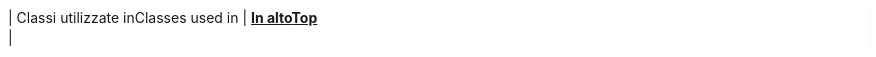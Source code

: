 | <span data-ttu-id="93c9b-270">Classi utilizzate in</span><span class="sxs-lookup"><span data-stu-id="93c9b-270">Classes used in</span></span>        | [<span data-ttu-id="93c9b-271">**In alto**</span><span class="sxs-lookup"><span data-stu-id="93c9b-271">**Top**</span></span>](c-top.md)<br/> |



 

 





